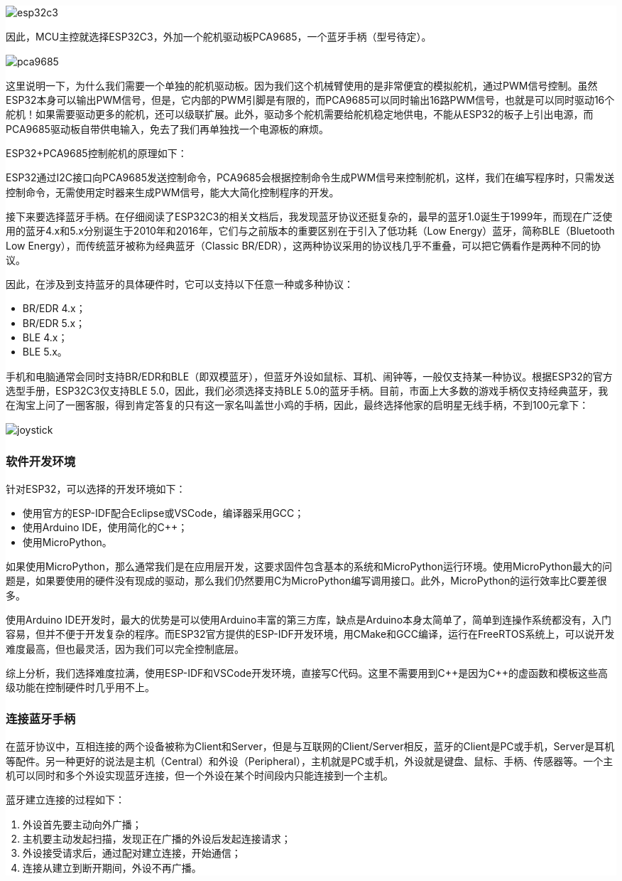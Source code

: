 ![esp32c3](esp32c3.jpg)

因此，MCU主控就选择ESP32C3，外加一个舵机驱动板PCA9685，一个蓝牙手柄（型号待定）。

![pca9685](pca9685.jpg)

这里说明一下，为什么我们需要一个单独的舵机驱动板。因为我们这个机械臂使用的是非常便宜的模拟舵机，通过PWM信号控制。虽然ESP32本身可以输出PWM信号，但是，它内部的PWM引脚是有限的，而PCA9685可以同时输出16路PWM信号，也就是可以同时驱动16个舵机！如果需要驱动更多的舵机，还可以级联扩展。此外，驱动多个舵机需要给舵机稳定地供电，不能从ESP32的板子上引出电源，而PCA9685驱动板自带供电输入，免去了我们再单独找一个电源板的麻烦。

ESP32+PCA9685控制舵机的原理如下：

ESP32通过I2C接口向PCA9685发送控制命令，PCA9685会根据控制命令生成PWM信号来控制舵机，这样，我们在编写程序时，只需发送控制命令，无需使用定时器来生成PWM信号，能大大简化控制程序的开发。

接下来要选择蓝牙手柄。在仔细阅读了ESP32C3的相关文档后，我发现蓝牙协议还挺复杂的，最早的蓝牙1.0诞生于1999年，而现在广泛使用的蓝牙4.x和5.x分别诞生于2010年和2016年，它们与之前版本的重要区别在于引入了低功耗（Low Energy）蓝牙，简称BLE（Bluetooth Low Energy），而传统蓝牙被称为经典蓝牙（Classic BR/EDR），这两种协议采用的协议栈几乎不重叠，可以把它俩看作是两种不同的协议。

因此，在涉及到支持蓝牙的具体硬件时，它可以支持以下任意一种或多种协议：

- BR/EDR 4.x；
- BR/EDR 5.x；
- BLE 4.x；
- BLE 5.x。

手机和电脑通常会同时支持BR/EDR和BLE（即双模蓝牙），但蓝牙外设如鼠标、耳机、闹钟等，一般仅支持某一种协议。根据ESP32的官方选型手册，ESP32C3仅支持BLE 5.0，因此，我们必须选择支持BLE 5.0的蓝牙手柄。目前，市面上大多数的游戏手柄仅支持经典蓝牙，我在淘宝上问了一圈客服，得到肯定答复的只有这一家名叫盖世小鸡的手柄，因此，最终选择他家的启明星无线手柄，不到100元拿下：

![joystick](joystick.jpg)

### 软件开发环境

针对ESP32，可以选择的开发环境如下：

- 使用官方的ESP-IDF配合Eclipse或VSCode，编译器采用GCC；
- 使用Arduino IDE，使用简化的C++；
- 使用MicroPython。

如果使用MicroPython，那么通常我们是在应用层开发，这要求固件包含基本的系统和MicroPython运行环境。使用MicroPython最大的问题是，如果要使用的硬件没有现成的驱动，那么我们仍然要用C为MicroPython编写调用接口。此外，MicroPython的运行效率比C要差很多。

使用Arduino IDE开发时，最大的优势是可以使用Arduino丰富的第三方库，缺点是Arduino本身太简单了，简单到连操作系统都没有，入门容易，但并不便于开发复杂的程序。而ESP32官方提供的ESP-IDF开发环境，用CMake和GCC编译，运行在FreeRTOS系统上，可以说开发难度最高，但也最灵活，因为我们可以完全控制底层。

综上分析，我们选择难度拉满，使用ESP-IDF和VSCode开发环境，直接写C代码。这里不需要用到C++是因为C++的虚函数和模板这些高级功能在控制硬件时几乎用不上。

### 连接蓝牙手柄

在蓝牙协议中，互相连接的两个设备被称为Client和Server，但是与互联网的Client/Server相反，蓝牙的Client是PC或手机，Server是耳机等配件。另一种更好的说法是主机（Central）和外设（Peripheral），主机就是PC或手机，外设就是键盘、鼠标、手柄、传感器等。一个主机可以同时和多个外设实现蓝牙连接，但一个外设在某个时间段内只能连接到一个主机。

蓝牙建立连接的过程如下：

1. 外设首先要主动向外广播；
2. 主机要主动发起扫描，发现正在广播的外设后发起连接请求；
3. 外设接受请求后，通过配对建立连接，开始通信；
4. 连接从建立到断开期间，外设不再广播。
